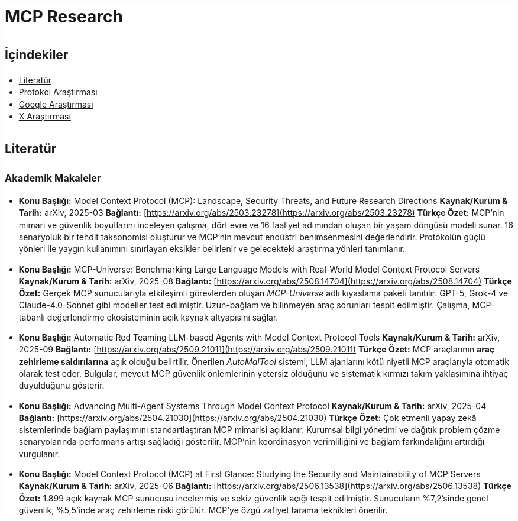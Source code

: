 # MCP Research

## İçindekiler
- [Literatür](#literatür)
- [Protokol Araştırması](#protokol-araştırması)
- [Google Araştırması](#google-araştırması)
- [X Araştırması](#x-araştırması)

## Literatür

### Akademik Makaleler

- **Konu Başlığı:** Model Context Protocol (MCP): Landscape, Security Threats, and Future Research Directions
  **Kaynak/Kurum & Tarih:** arXiv, 2025-03
  **Bağlantı:** [https://arxiv.org/abs/2503.23278](https://arxiv.org/abs/2503.23278)
  **Türkçe Özet:** MCP’nin mimari ve güvenlik boyutlarını inceleyen çalışma, dört evre ve 16 faaliyet adımından oluşan bir yaşam döngüsü modeli sunar. 16 senaryoluk bir tehdit taksonomisi oluşturur ve MCP’nin mevcut endüstri benimsenmesini değerlendirir. Protokolün güçlü yönleri ile yaygın kullanımını sınırlayan eksikler belirlenir ve gelecekteki araştırma yönleri tanımlanır.

- **Konu Başlığı:** MCP-Universe: Benchmarking Large Language Models with Real-World Model Context Protocol Servers
  **Kaynak/Kurum & Tarih:** arXiv, 2025-08
  **Bağlantı:** [https://arxiv.org/abs/2508.14704](https://arxiv.org/abs/2508.14704)
  **Türkçe Özet:** Gerçek MCP sunucularıyla etkileşimli görevlerden oluşan *MCP-Universe* adlı kıyaslama paketi tanıtılır. GPT-5, Grok-4 ve Claude-4.0-Sonnet gibi modeller test edilmiştir. Uzun-bağlam ve bilinmeyen araç sorunları tespit edilmiştir. Çalışma, MCP-tabanlı değerlendirme ekosisteminin açık kaynak altyapısını sağlar.

- **Konu Başlığı:** Automatic Red Teaming LLM-based Agents with Model Context Protocol Tools
  **Kaynak/Kurum & Tarih:** arXiv, 2025-09
  **Bağlantı:** [https://arxiv.org/abs/2509.21011](https://arxiv.org/abs/2509.21011)
  **Türkçe Özet:** MCP araçlarının **araç zehirleme saldırılarına** açık olduğu belirtilir. Önerilen *AutoMalTool* sistemi, LLM ajanlarını kötü niyetli MCP araçlarıyla otomatik olarak test eder. Bulgular, mevcut MCP güvenlik önlemlerinin yetersiz olduğunu ve sistematik kırmızı takım yaklaşımına ihtiyaç duyulduğunu gösterir.

- **Konu Başlığı:** Advancing Multi-Agent Systems Through Model Context Protocol
  **Kaynak/Kurum & Tarih:** arXiv, 2025-04
  **Bağlantı:** [https://arxiv.org/abs/2504.21030](https://arxiv.org/abs/2504.21030)
  **Türkçe Özet:** Çok etmenli yapay zekâ sistemlerinde bağlam paylaşımını standartlaştıran MCP mimarisi açıklanır. Kurumsal bilgi yönetimi ve dağıtık problem çözme senaryolarında performans artışı sağladığı gösterilir. MCP’nin koordinasyon verimliliğini ve bağlam farkındalığını artırdığı vurgulanır.

- **Konu Başlığı:** Model Context Protocol (MCP) at First Glance: Studying the Security and Maintainability of MCP Servers
  **Kaynak/Kurum & Tarih:** arXiv, 2025-06
  **Bağlantı:** [https://arxiv.org/abs/2506.13538](https://arxiv.org/abs/2506.13538)
  **Türkçe Özet:** 1.899 açık kaynak MCP sunucusu incelenmiş ve sekiz güvenlik açığı tespit edilmiştir. Sunucuların %7,2’sinde genel güvenlik, %5,5’inde araç zehirleme riski görülür. MCP’ye özgü zafiyet tarama teknikleri önerilir.
